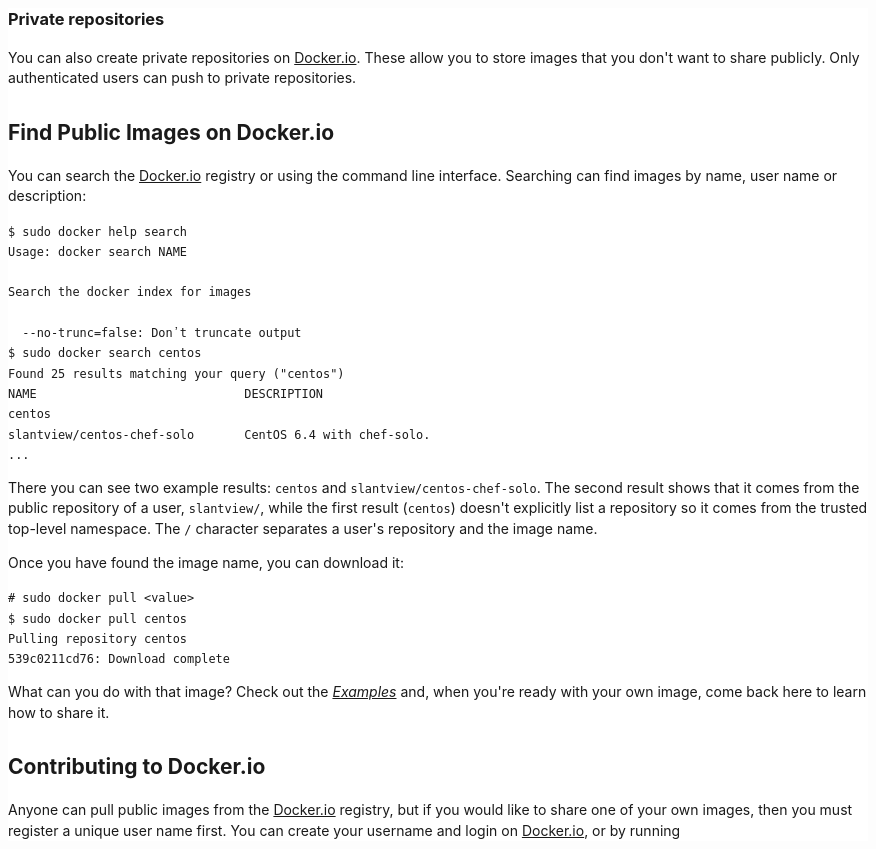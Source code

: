 ### Private repositories

You can also create private repositories on
[Docker.io](https://index.docker.io/plans/). These allow you to store
images that you don't want to share publicly. Only authenticated users
can push to private repositories.

## Find Public Images on Docker.io

You can search the [Docker.io](https://index.docker.io) registry or
using the command line interface. Searching can find images by name,
user name or description:

    $ sudo docker help search
    Usage: docker search NAME

    Search the docker index for images

      --no-trunc=false: Don᾿t truncate output
    $ sudo docker search centos
    Found 25 results matching your query ("centos")
    NAME                             DESCRIPTION
    centos
    slantview/centos-chef-solo       CentOS 6.4 with chef-solo.
    ...

There you can see two example results: `centos` and
`slantview/centos-chef-solo`. The second result shows that it comes from
the public repository of a user, `slantview/`, while the first result
(`centos`) doesn't explicitly list a repository so it comes from the
trusted top-level namespace. The `/` character separates a user's
repository and the image name.

Once you have found the image name, you can download it:

    # sudo docker pull <value>
    $ sudo docker pull centos
    Pulling repository centos
    539c0211cd76: Download complete

What can you do with that image? Check out the
[*Examples*](/examples/#example-list) and, when you're ready with your
own image, come back here to learn how to share it.

## Contributing to Docker.io

Anyone can pull public images from the
[Docker.io](http://index.docker.io) registry, but if you would like to
share one of your own images, then you must register a unique user name
first. You can create your username and login on
[Docker.io](https://index.docker.io/account/signup/), or by running

